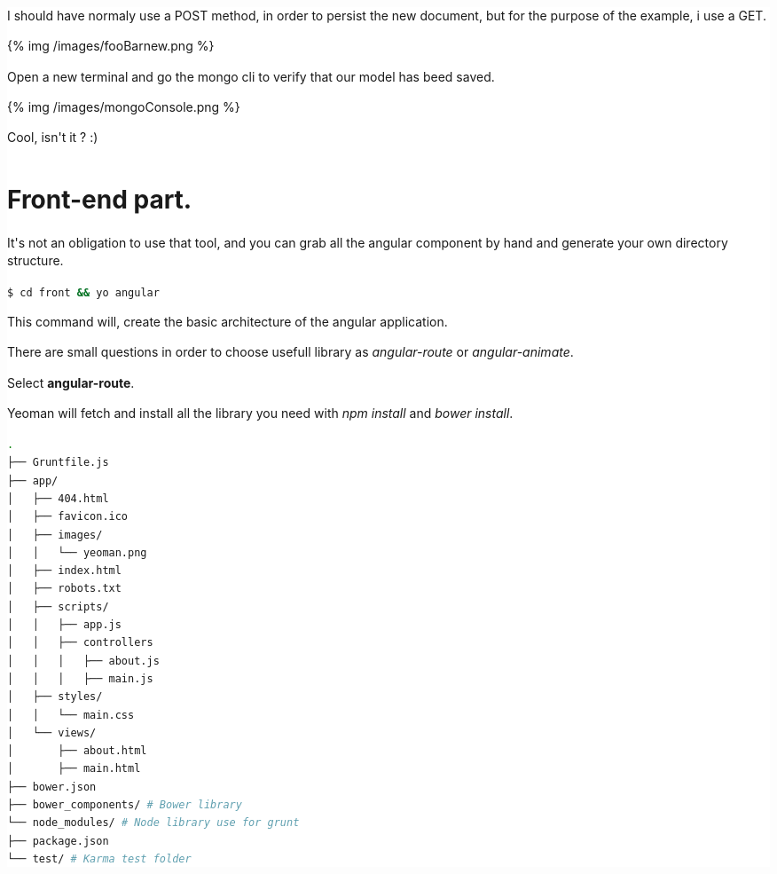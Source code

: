 I should have normaly use a POST method, in order to persist the new document, but for the purpose of the example, i use a GET. 


{% img /images/fooBarnew.png  %}

Open a new terminal and go the mongo cli to verify that our model has beed saved. 

{% img /images/mongoConsole.png  %}

Cool, isn't it ? :) 

# Front-end part. 

It's not an obligation to use that tool, and you can grab all the angular component by hand and generate your own directory structure. 

```bash 
$ cd front && yo angular
``` 

This command will, create the basic architecture of the angular application.

There are small questions in order to choose usefull library as _angular-route_ or _angular-animate_.

Select __angular-route__.

Yeoman will fetch and install all the library you need with _npm install_ and _bower install_. 

```bash the generated directory structure
.
├── Gruntfile.js
├── app/
│   ├── 404.html
│   ├── favicon.ico
│   ├── images/
│   │   └── yeoman.png
│   ├── index.html
│   ├── robots.txt
│   ├── scripts/
│   │   ├── app.js
│   │   ├── controllers
│   │   │   ├── about.js
│   │   │   ├── main.js
│   ├── styles/
│   │   └── main.css
│   └── views/
│       ├── about.html
│       ├── main.html
├── bower.json
├── bower_components/ # Bower library
└── node_modules/ # Node library use for grunt
├── package.json 
└── test/ # Karma test folder 
```
